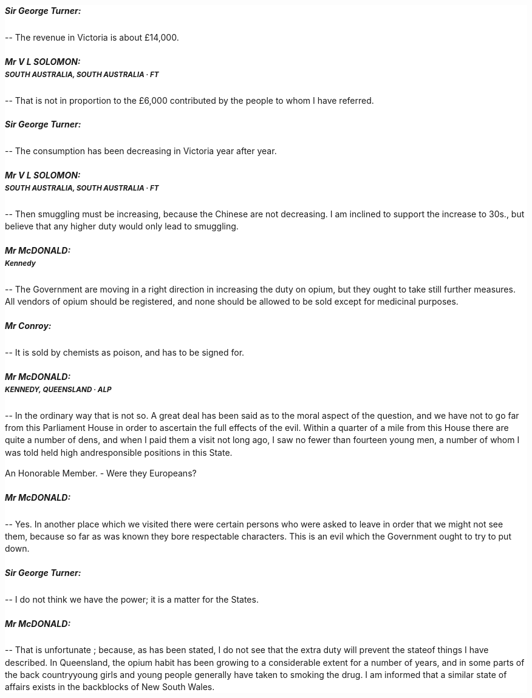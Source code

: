 ##### Sir George Turner:

--  The revenue in Victoria is about £14,000. 

##### Mr V L SOLOMON:<br><small class="text-muted">SOUTH AUSTRALIA, SOUTH AUSTRALIA &middot; FT</small>

-- That is not in proportion to the £6,000 contributed by the people to whom I have referred. 

##### Sir George Turner:

--  The consumption has been decreasing in Victoria year after year. 

##### Mr V L SOLOMON:<br><small class="text-muted">SOUTH AUSTRALIA, SOUTH AUSTRALIA &middot; FT</small>

-- Then smuggling must be increasing, because the Chinese are not decreasing. I am inclined to support the increase to 30s., but believe that any higher duty would only lead to smuggling. 

##### Mr McDONALD:<br><small class="text-muted">Kennedy</small>

-- The Government are moving in a right direction in increasing the duty on opium, but they ought to take still further measures. All vendors of opium should be registered, and none should be allowed to be sold except for medicinal purposes. 

##### Mr Conroy:

-- It is sold by chemists as poison, and has to be signed for. 

##### Mr McDONALD:<br><small class="text-muted">KENNEDY, QUEENSLAND &middot; ALP</small>

-- In the ordinary way that is not so. A great deal has been said as to the moral aspect of the question, and we have not to go far from this Parliament House in order to ascertain the full effects of the evil. Within a quarter of a mile from this House there are quite a number of dens, and when I paid them a visit not long ago, I saw no fewer than fourteen young men, a number of whom I was told held high andresponsible positions in this State. 

An Honorable Member. - Were they Europeans? 

##### Mr McDONALD:

-- Yes. In another place which we visited there were certain persons who were asked to leave in order that we might not see them, because so far as was known they bore respectable characters. This is an evil which the Government ought to try to put down. 

##### Sir George Turner:

-- I do not think we have the power; it is a matter for the States. 

##### Mr McDONALD:

-- That is unfortunate ; because, as has been stated, I do not see that the extra duty will prevent the stateof things I have described. In Queensland, the opium habit has been growing to a considerable extent for a number of years, and in some parts of the back countryyoung girls and young people generally have taken to smoking the drug. I am informed that a similar state of affairs exists in the backblocks of New South Wales. 
